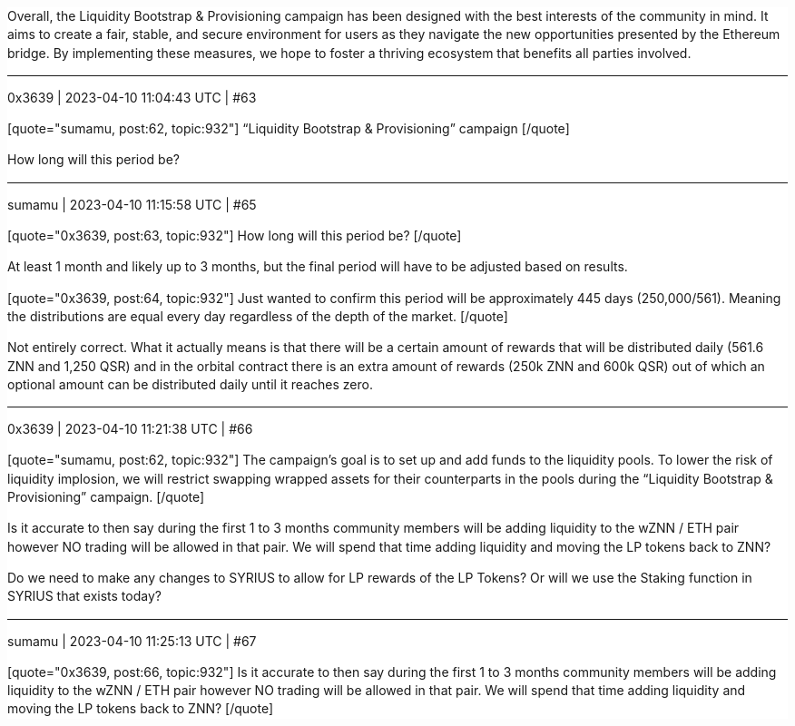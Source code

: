 Overall, the Liquidity Bootstrap & Provisioning campaign has been designed with the best interests of the community in mind. It aims to create a fair, stable, and secure environment for users as they navigate the new opportunities presented by the Ethereum bridge. By implementing these measures, we hope to foster a thriving ecosystem that benefits all parties involved.

-------------------------

0x3639 | 2023-04-10 11:04:43 UTC | #63

[quote="sumamu, post:62, topic:932"]
“Liquidity Bootstrap & Provisioning” campaign
[/quote]

How long will this period be?

-------------------------

sumamu | 2023-04-10 11:15:58 UTC | #65

[quote="0x3639, post:63, topic:932"]
How long will this period be?
[/quote]

At least 1 month and likely up to 3 months, but the final period will have to be adjusted based on results.

[quote="0x3639, post:64, topic:932"]
Just wanted to confirm this period will be approximately 445 days (250,000/561). Meaning the distributions are equal every day regardless of the depth of the market.
[/quote]

Not entirely correct. What it actually means is that there will be a certain amount of rewards that will be distributed daily (561.6 ZNN and 1,250 QSR) and in the orbital contract there is an extra amount of rewards (250k ZNN and 600k QSR) out of which an optional amount can be distributed daily until it reaches zero.

-------------------------

0x3639 | 2023-04-10 11:21:38 UTC | #66

[quote="sumamu, post:62, topic:932"]
The campaign’s goal is to set up and add funds to the liquidity pools. To lower the risk of liquidity implosion, we will restrict swapping wrapped assets for their counterparts in the pools during the “Liquidity Bootstrap & Provisioning” campaign.
[/quote]

Is it accurate to then say during the first 1 to 3 months community members will be adding liquidity to the wZNN / ETH pair however NO trading will be allowed in that pair.  We will spend that time adding liquidity and moving the LP tokens back to ZNN?  

Do we need to make any changes to SYRIUS to allow for LP rewards of the LP Tokens?  Or will we use the Staking function in SYRIUS that exists today?

-------------------------

sumamu | 2023-04-10 11:25:13 UTC | #67

[quote="0x3639, post:66, topic:932"]
Is it accurate to then say during the first 1 to 3 months community members will be adding liquidity to the wZNN / ETH pair however NO trading will be allowed in that pair. We will spend that time adding liquidity and moving the LP tokens back to ZNN?
[/quote]
